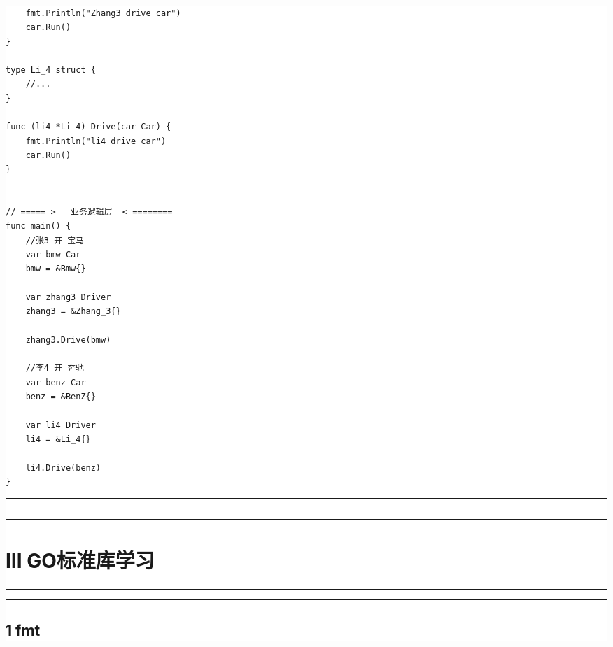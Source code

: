 ```
	fmt.Println("Zhang3 drive car")
	car.Run()
}

type Li_4 struct {
	//...
}

func (li4 *Li_4) Drive(car Car) {
	fmt.Println("li4 drive car")
	car.Run()
}


// ===== >   业务逻辑层  < ========
func main() {
	//张3 开 宝马
	var bmw Car
	bmw = &Bmw{}

	var zhang3 Driver
	zhang3 = &Zhang_3{}

	zhang3.Drive(bmw)

	//李4 开 奔驰
	var benz Car
	benz = &BenZ{}

	var li4 Driver
	li4 = &Li_4{}

	li4.Drive(benz)
}
```



---

---

---

#                                             Ⅲ GO标准库学习

---

---

## 1 fmt
